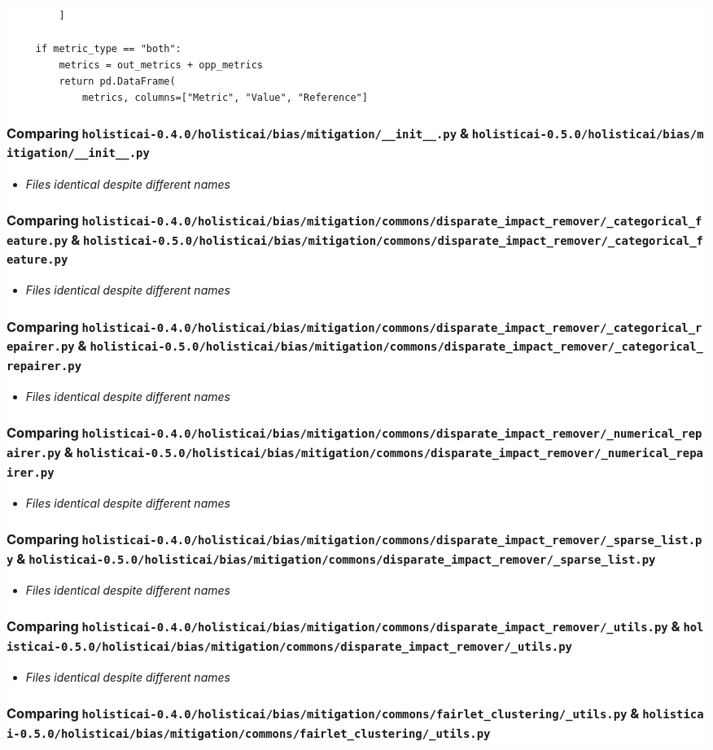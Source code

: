 ```diff
         ]
 
     if metric_type == "both":
         metrics = out_metrics + opp_metrics
         return pd.DataFrame(
             metrics, columns=["Metric", "Value", "Reference"]
```

### Comparing `holisticai-0.4.0/holisticai/bias/mitigation/__init__.py` & `holisticai-0.5.0/holisticai/bias/mitigation/__init__.py`

 * *Files identical despite different names*

### Comparing `holisticai-0.4.0/holisticai/bias/mitigation/commons/disparate_impact_remover/_categorical_feature.py` & `holisticai-0.5.0/holisticai/bias/mitigation/commons/disparate_impact_remover/_categorical_feature.py`

 * *Files identical despite different names*

### Comparing `holisticai-0.4.0/holisticai/bias/mitigation/commons/disparate_impact_remover/_categorical_repairer.py` & `holisticai-0.5.0/holisticai/bias/mitigation/commons/disparate_impact_remover/_categorical_repairer.py`

 * *Files identical despite different names*

### Comparing `holisticai-0.4.0/holisticai/bias/mitigation/commons/disparate_impact_remover/_numerical_repairer.py` & `holisticai-0.5.0/holisticai/bias/mitigation/commons/disparate_impact_remover/_numerical_repairer.py`

 * *Files identical despite different names*

### Comparing `holisticai-0.4.0/holisticai/bias/mitigation/commons/disparate_impact_remover/_sparse_list.py` & `holisticai-0.5.0/holisticai/bias/mitigation/commons/disparate_impact_remover/_sparse_list.py`

 * *Files identical despite different names*

### Comparing `holisticai-0.4.0/holisticai/bias/mitigation/commons/disparate_impact_remover/_utils.py` & `holisticai-0.5.0/holisticai/bias/mitigation/commons/disparate_impact_remover/_utils.py`

 * *Files identical despite different names*

### Comparing `holisticai-0.4.0/holisticai/bias/mitigation/commons/fairlet_clustering/_utils.py` & `holisticai-0.5.0/holisticai/bias/mitigation/commons/fairlet_clustering/_utils.py`
